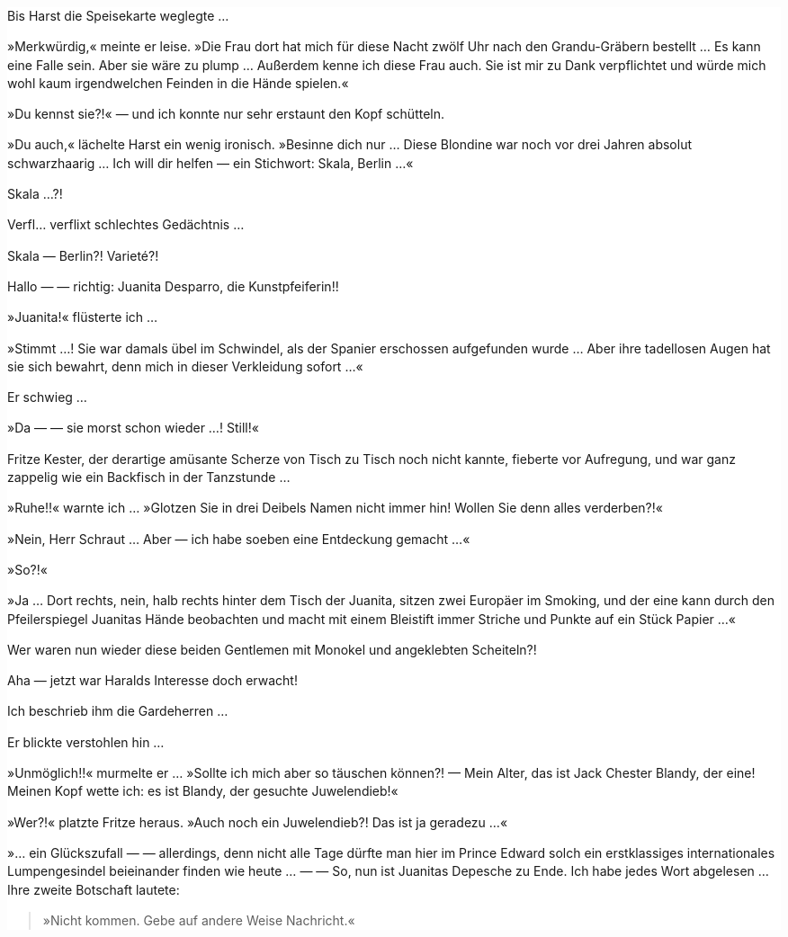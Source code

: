 Bis Harst die Speisekarte weglegte …

»Merkwürdig,« meinte er leise. »Die Frau dort hat mich für diese Nacht zwölf Uhr nach den Grandu-Gräbern bestellt … Es kann eine Falle sein. Aber sie wäre zu plump … Außerdem kenne ich diese Frau auch. Sie ist mir zu Dank verpflichtet und würde mich wohl kaum irgendwelchen Feinden in die Hände spielen.«

»Du kennst sie?!« — und ich konnte nur sehr erstaunt den Kopf schütteln.

»Du auch,« lächelte Harst ein wenig ironisch. »Besinne dich nur … Diese Blondine war noch vor drei Jahren absolut schwarzhaarig … Ich will dir helfen — ein Stichwort: Skala, Berlin …«

Skala …?!

Verfl… verflixt schlechtes Gedächtnis …

Skala — Berlin?! Varieté?!

Hallo — — richtig: Juanita Desparro, die Kunstpfeiferin!!

»Juanita!« flüsterte ich …

»Stimmt …! Sie war damals übel im Schwindel, als der Spanier erschossen aufgefunden wurde … Aber ihre tadellosen Augen hat sie sich bewahrt, denn mich in dieser Verkleidung sofort …«

Er schwieg …

»Da — — sie morst schon wieder …! Still!«

Fritze Kester, der derartige amüsante Scherze von Tisch zu Tisch noch nicht kannte, fieberte vor Aufregung, und war ganz zappelig wie ein Backfisch in der Tanzstunde …

»Ruhe!!« warnte ich … »Glotzen Sie in drei Deibels Namen nicht immer hin! Wollen Sie denn alles verderben?!«

»Nein, Herr Schraut … Aber — ich habe soeben eine Entdeckung gemacht …«

»So?!«

»Ja … Dort rechts, nein, halb rechts hinter dem Tisch der Juanita, sitzen zwei Europäer im Smoking, und der eine kann durch den Pfeilerspiegel Juanitas Hände beobachten und macht mit einem Bleistift immer Striche und Punkte auf ein Stück Papier …«

Wer waren nun wieder diese beiden Gentlemen mit Monokel und angeklebten Scheiteln?!

Aha — jetzt war Haralds Interesse doch erwacht!

Ich beschrieb ihm die Gardeherren …

Er blickte verstohlen hin …

»Unmöglich!!« murmelte er … »Sollte ich mich aber so täuschen können?! — Mein Alter, das ist Jack Chester Blandy, der eine! Meinen Kopf wette ich: es ist Blandy, der gesuchte Juwelendieb!«

»Wer?!« platzte Fritze heraus. »Auch noch ein Juwelendieb?! Das ist ja geradezu …«

»… ein Glückszufall — — allerdings, denn nicht alle Tage dürfte man hier im Prince Edward solch ein erstklassiges internationales Lumpengesindel beieinander finden wie heute … — — So, nun ist Juanitas Depesche zu Ende. Ich habe jedes Wort abgelesen … Ihre zweite Botschaft lautete:

> »Nicht kommen. Gebe auf andere Weise Nachricht.«
